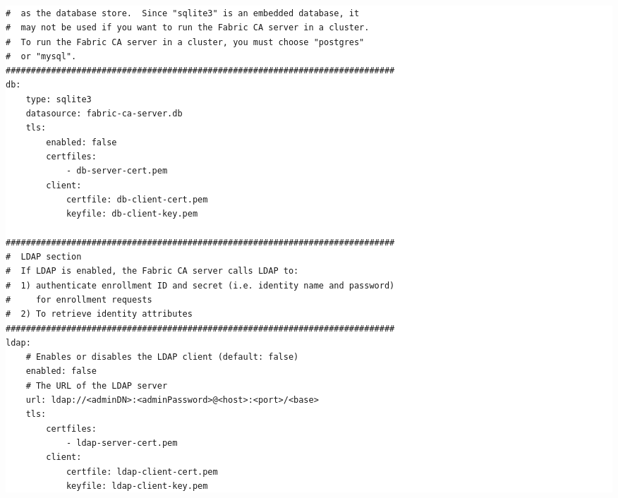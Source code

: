     #  as the database store.  Since "sqlite3" is an embedded database, it
    #  may not be used if you want to run the Fabric CA server in a cluster.
    #  To run the Fabric CA server in a cluster, you must choose "postgres"
    #  or "mysql".
    #############################################################################
    db:
        type: sqlite3
        datasource: fabric-ca-server.db
        tls:
            enabled: false
            certfiles:
                - db-server-cert.pem
            client:
                certfile: db-client-cert.pem
                keyfile: db-client-key.pem

    #############################################################################
    #  LDAP section
    #  If LDAP is enabled, the Fabric CA server calls LDAP to:
    #  1) authenticate enrollment ID and secret (i.e. identity name and password)
    #     for enrollment requests
    #  2) To retrieve identity attributes
    #############################################################################
    ldap:
        # Enables or disables the LDAP client (default: false)
        enabled: false
        # The URL of the LDAP server
        url: ldap://<adminDN>:<adminPassword>@<host>:<port>/<base>
        tls:
            certfiles:
                - ldap-server-cert.pem
            client:
                certfile: ldap-client-cert.pem
                keyfile: ldap-client-key.pem
